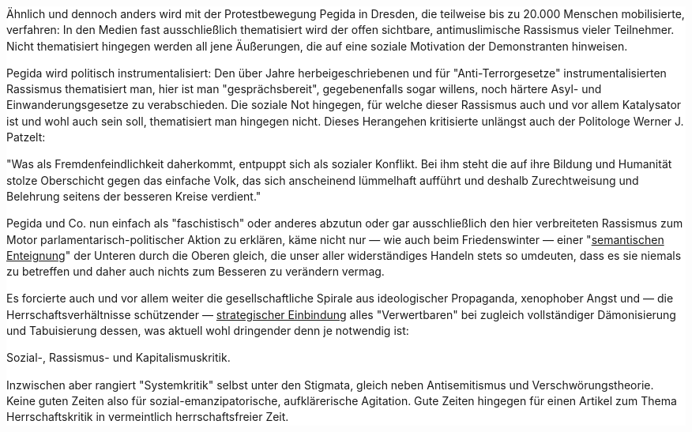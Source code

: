 Ähnlich und dennoch anders wird mit der Protestbewegung Pegida in Dresden, die teilweise bis zu 20.000 Menschen mobilisierte, verfahren: In den Medien fast ausschließlich thematisiert wird der offen sichtbare, antimuslimische Rassismus vieler Teilnehmer. Nicht thematisiert hingegen werden all jene Äußerungen, die auf eine soziale Motivation der Demonstranten hinweisen.

Pegida wird politisch instrumentalisiert: Den über Jahre herbeigeschriebenen und für "Anti-Terrorgesetze" instrumentalisierten Rassismus thematisiert man, hier ist man "gesprächsbereit", gegebenenfalls sogar willens, noch härtere Asyl- und Einwanderungsgesetze zu verabschieden. Die soziale Not hingegen, für welche dieser Rassismus auch und vor allem Katalysator ist und wohl auch sein soll, thematisiert man hingegen nicht. Dieses Herangehen kritisierte unlängst auch der Politologe Werner J. Patzelt:

"Was als Fremdenfeindlichkeit daherkommt, entpuppt sich als sozialer Konflikt. Bei ihm steht die auf ihre Bildung und Humanität stolze Oberschicht gegen das einfache Volk, das sich anscheinend lümmelhaft aufführt und deshalb Zurechtweisung und Belehrung seitens der besseren Kreise verdient."

Pegida und Co. nun einfach als "faschistisch" oder anderes abzutun oder gar ausschließlich den hier verbreiteten Rassismus zum Motor parlamentarisch-politischer Aktion zu erklären, käme nicht nur — wie auch beim Friedenswinter — einer "[semantischen Enteignung](https://www.hintergrund.de/politik/inland/die-grosse-aggressionsverschiebung/?highlight=pegida "Die große Aggressionsverschiebung")" der Unteren durch die Oberen gleich, die unser aller widerständiges Handeln stets so umdeuten, dass es sie niemals zu betreffen und daher auch nichts zum Besseren zu verändern vermag.

Es forcierte auch und vor allem weiter die gesellschaftliche Spirale aus ideologischer Propaganda, xenophober Angst und — die Herrschaftsverhältnisse schützender — [strategischer Einbindung](https://www.nachdenkseiten.de/?p=24460 "PEGIDA ist das Symptom eines größeren Problems") alles "Verwertbaren" bei zugleich vollständiger Dämonisierung und Tabuisierung dessen, was aktuell wohl dringender denn je notwendig ist:

Sozial-, Rassismus- und Kapitalismuskritik.

Inzwischen aber rangiert "Systemkritik" selbst unter den Stigmata, gleich neben Antisemitismus und Verschwörungstheorie. Keine guten Zeiten also für sozial-emanzipatorische, aufklärerische Agitation. Gute Zeiten hingegen für einen Artikel zum Thema Herrschaftskritik in vermeintlich herrschaftsfreier Zeit.
